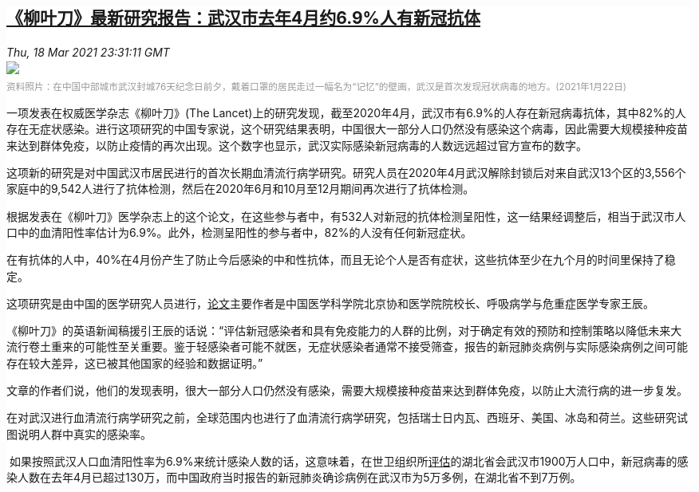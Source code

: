
[《柳叶刀》最新研究报告：武汉市去年4月约6.9%人有新冠抗体](https://www.voachinese.com/a/Lancet-COVID-19-antibodies-seroprevalance-wuhan-20210318/5820113.html)
------

<div><i>Thu, 18 Mar 2021 23:31:11 GMT</i></div><img src="https://images.weserv.nl?url=gdb.voanews.com/98f7fd63-28ee-4387-b613-83ae03506cdc_cx0_cy1_cw0_r1_s_w900.jpg" width="100%"><div><small style="color: #999;">资料照片：在中国中部城市武汉封城76天纪念日前夕，戴着口罩的居民走过一幅名为“记忆”的壁画，武汉是首次发现冠状病毒的地方。(2021年1月22日)</small></div><p>一项发表在权威医学杂志《柳叶刀》(The Lancet)上的研究发现，截至2020年4月，武汉市有6.9%的人存在新冠病毒抗体，其中82%的人存在无症状感染。进行这项研究的中国专家说，这个研究结果表明，中国很大一部分人口仍然没有感染这个病毒，因此需要大规模接种疫苗来达到群体免疫，以防止疫情的再次出现。这个数字也显示，武汉实际感染新冠病毒的人数远远超过官方宣布的数字。</p><p>这项新的研究是对中国武汉市居民进行的首次长期血清流行病学研究。研究人员在2020年4月武汉解除封锁后对来自武汉13个区的3,556个家庭中的9,542人进行了抗体检测，然后在2020年6月和10月至12月期间再次进行了抗体检测。</p><p>根据发表在《柳叶刀》医学杂志上的这个论文，在这些参与者中，有532人对新冠的抗体检测呈阳性，这一结果经调整后，相当于武汉市人口中的血清阳性率估计为6.9%。此外，检测呈阳性的参与者中，82%的人没有任何新冠症状。</p><p>在有抗体的人中，40%在4月份产生了防止今后感染的中和性抗体，而且无论个人是否有症状，这些抗体至少在九个月的时间里保持了稳定。</p><p>这项研究是由中国的医学研究人员进行，<a class="wsw__a" href="http://www.thelancet.com/journals/lancet/article/PIIS0140-6736(21)00238-5/fulltext" target="_blank">论文</a>主要作者是中国医学科学院北京协和医学院院校长、呼吸病学与危重症医学专家王辰。</p><p>《柳叶刀》的英语新闻稿援引王辰的话说：“评估新冠感染者和具有免疫能力的人群的比例，对于确定有效的预防和控制策略以降低未来大流行卷土重来的可能性至关重要。鉴于轻感染者可能不就医，无症状感染者通常不接受筛查，报告的新冠肺炎病例与实际感染病例之间可能存在较大差异，这已被其他国家的经验和数据证明。”</p><p>文章的作者们说，他们的发现表明，很大一部分人口仍然没有感染，需要大规模接种疫苗来达到群体免疫，以防止大流行病的进一步复发。</p><p>在对武汉进行血清流行病学研究之前，全球范围内也进行了血清流行病学研究，包括瑞士日内瓦、西班牙、美国、冰岛和荷兰。这些研究试图说明人群中真实的感染率。</p><p> 如果按照武汉人口血清阳性率为6.9%来统计感染人数的话，这意味着，在世卫组织所<a class="wsw__a" href="https://www.who.int/csr/don/05-january-2020-pneumonia-of-unkown-cause-china/zh/" target="_blank">评估</a>的湖北省会武汉市1900万人口中，新冠病毒的感染人数在去年4月已超过130万，而中国政府当时报告的新冠肺炎确诊病例在武汉市为5万多例，在湖北省不到7万例。</p>
